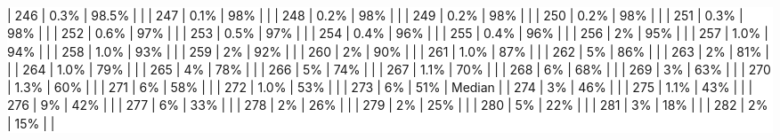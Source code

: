 | 246 | 0.3% | 98.5% |  |
| 247 | 0.1% | 98% |  |
| 248 | 0.2% | 98% |  |
| 249 | 0.2% | 98% |  |
| 250 | 0.2% | 98% |  |
| 251 | 0.3% | 98% |  |
| 252 | 0.6% | 97% |  |
| 253 | 0.5% | 97% |  |
| 254 | 0.4% | 96% |  |
| 255 | 0.4% | 96% |  |
| 256 | 2% | 95% |  |
| 257 | 1.0% | 94% |  |
| 258 | 1.0% | 93% |  |
| 259 | 2% | 92% |  |
| 260 | 2% | 90% |  |
| 261 | 1.0% | 87% |  |
| 262 | 5% | 86% |  |
| 263 | 2% | 81% |  |
| 264 | 1.0% | 79% |  |
| 265 | 4% | 78% |  |
| 266 | 5% | 74% |  |
| 267 | 1.1% | 70% |  |
| 268 | 6% | 68% |  |
| 269 | 3% | 63% |  |
| 270 | 1.3% | 60% |  |
| 271 | 6% | 58% |  |
| 272 | 1.0% | 53% |  |
| 273 | 6% | 51% | Median |
| 274 | 3% | 46% |  |
| 275 | 1.1% | 43% |  |
| 276 | 9% | 42% |  |
| 277 | 6% | 33% |  |
| 278 | 2% | 26% |  |
| 279 | 2% | 25% |  |
| 280 | 5% | 22% |  |
| 281 | 3% | 18% |  |
| 282 | 2% | 15% |  |